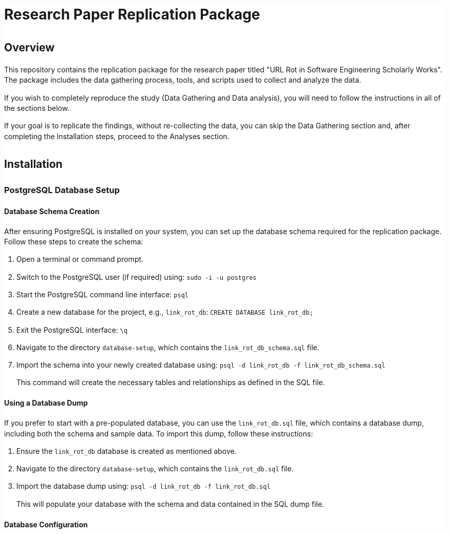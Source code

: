 # Research Paper Replication Package

## Overview

This repository contains the replication package for the research paper titled "URL Rot in Software Engineering Scholarly Works". The package includes the data gathering process, tools, and scripts used to collect and analyze the data. 

If you wish to completely reproduce the study (Data Gathering and Data analysis), you will need to follow the instructions in all of the sections below.

If your goal is to replicate the findings, without re-collecting the data, you can skip the Data Gathering section and, after completing the Installation steps, proceed to the Analyses section.

## Installation

### PostgreSQL Database Setup

#### Database Schema Creation

After ensuring PostgreSQL is installed on your system, you can set up the database schema required for the replication package. Follow these steps to create the schema:

1. Open a terminal or command prompt.
2. Switch to the PostgreSQL user (if required) using: `sudo -i -u postgres`
3. Start the PostgreSQL command line interface: `psql`
4. Create a new database for the project, e.g., `link_rot_db`: `CREATE DATABASE link_rot_db;`
5. Exit the PostgreSQL interface: `\q`
6. Navigate to the directory `database-setup`, which contains the `link_rot_db_schema.sql` file.
7. Import the schema into your newly created database using:
   `
   psql -d link_rot_db -f link_rot_db_schema.sql
   `
   
   This command will create the necessary tables and relationships as defined in the SQL file.

#### Using a Database Dump

If you prefer to start with a pre-populated database, you can use the `link_rot_db.sql` file, which contains a database dump, including both the schema and sample data. To import this dump, follow these instructions:

1. Ensure the `link_rot_db` database is created as mentioned above.
2. Navigate to the directory `database-setup`, which contains the `link_rot_db.sql` file.
3. Import the database dump using:
   `
   psql -d link_rot_db -f link_rot_db.sql
   `

   This will populate your database with the schema and data contained in the SQL dump file.

#### Database Configuration
